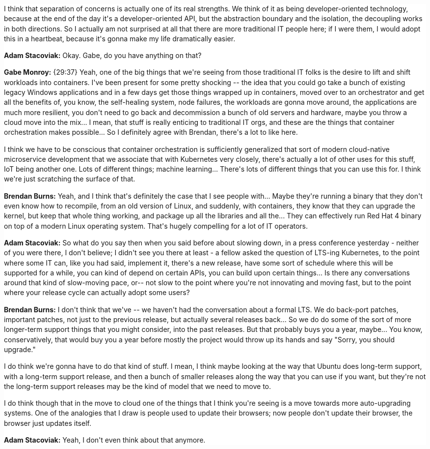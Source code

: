 I think that separation of concerns is actually one of its real strengths. We think of it as being developer-oriented technology, because at the end of the day it's a developer-oriented API, but the abstraction boundary and the isolation, the decoupling works in both directions. So I actually am not surprised at all that there are more traditional IT people here; if I were them, I would adopt this in a heartbeat, because it's gonna make my life dramatically easier.

**Adam Stacoviak:** Okay. Gabe, do you have anything on that?

**Gabe Monroy:** \{29:37\} Yeah, one of the big things that we're seeing from those traditional IT folks is the desire to lift and shift workloads into containers. I've been present for some pretty shocking -- the idea that you could go take a bunch of existing legacy Windows applications and in a few days get those things wrapped up in containers, moved over to an orchestrator and get all the benefits of, you know, the self-healing system, node failures, the workloads are gonna move around, the applications are much more resilient, you don't need to go back and decommission a bunch of old servers and hardware, maybe you throw a cloud move into the mix... I mean, that stuff is really enticing to traditional IT orgs, and these are the things that container orchestration makes possible... So I definitely agree with Brendan, there's a lot to like here.

I think we have to be conscious that container orchestration is sufficiently generalized that sort of modern cloud-native microservice development that we associate that with Kubernetes very closely, there's actually a lot of other uses for this stuff, IoT being another one. Lots of different things; machine learning... There's lots of different things that you can use this for. I think we're just scratching the surface of that.

**Brendan Burns:** Yeah, and I think that's definitely the case that I see people with... Maybe they're running a binary that they don't even know how to recompile, from an old version of Linux, and suddenly, with containers, they know that they can upgrade the kernel, but keep that whole thing working, and package up all the libraries and all the... They can effectively run Red Hat 4 binary on top of a modern Linux operating system. That's hugely compelling for a lot of IT operators.

**Adam Stacoviak:** So what do you say then when you said before about slowing down, in a press conference yesterday - neither of you were there, I don't believe; I didn't see you there at least - a fellow asked the question of LTS-ing Kubernetes, to the point where some IT can, like you had said, implement it, there's a new release, have some sort of schedule where this will be supported for a while, you can kind of depend on certain APIs, you can build upon certain things... Is there any conversations around that kind of slow-moving pace, or-- not slow to the point where you're not innovating and moving fast, but to the point where your release cycle can actually adopt some users?

**Brendan Burns:** I don't think that we've -- we haven't had the conversation about a formal LTS. We do back-port patches, important patches, not just to the previous release, but actually several releases back... So we do do some of the sort of more longer-term support things that you might consider, into the past releases. But that probably buys you a year, maybe... You know, conservatively, that would buy you a year before mostly the project would throw up its hands and say "Sorry, you should upgrade."

I do think we're gonna have to do that kind of stuff. I mean, I think maybe looking at the way that Ubuntu does long-term support, with a long-term support release, and then a bunch of smaller releases along the way that you can use if you want, but they're not the long-term support releases may be the kind of model that we need to move to.

I do think though that in the move to cloud one of the things that I think you're seeing is a move towards more auto-upgrading systems. One of the analogies that I draw is people used to update their browsers; now people don't update their browser, the browser just updates itself.

**Adam Stacoviak:** Yeah, I don't even think about that anymore.
